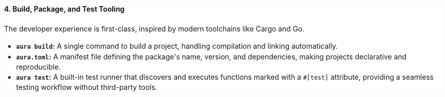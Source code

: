 #### **4. Build, Package, and Test Tooling**
The developer experience is first-class, inspired by modern toolchains like Cargo and Go.
- **`aura build`:** A single command to build a project, handling compilation and linking automatically.
- **`aura.toml`:** A manifest file defining the package's name, version, and dependencies, making projects declarative and reproducible.
- **`aura test`:** A built-in test runner that discovers and executes functions marked with a `#[test]` attribute, providing a seamless testing workflow without third-party tools.
